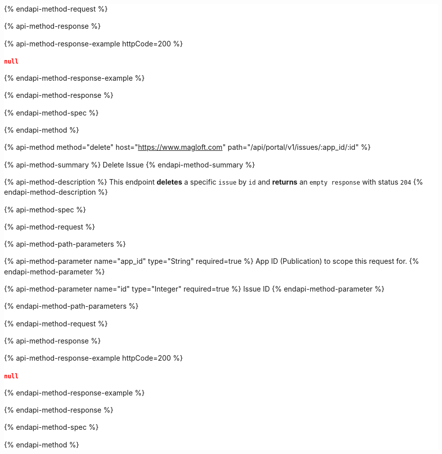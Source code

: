 {% endapi-method-request %}

{% api-method-response %}

{% api-method-response-example httpCode=200 %}

```json
null
```

{% endapi-method-response-example %}

{% endapi-method-response %}

{% endapi-method-spec %}

{% endapi-method %}

{% api-method method="delete" host="https://www.magloft.com" path="/api/portal/v1/issues/:app_id/:id" %}

{% api-method-summary %}
Delete Issue
{% endapi-method-summary %}

{% api-method-description %}
This endpoint **deletes** a specific `issue` by `id` and **returns** an `empty response`  with status `204`
{% endapi-method-description %}

{% api-method-spec %}

{% api-method-request %}

{% api-method-path-parameters %}

{% api-method-parameter name="app_id" type="String" required=true %}
App ID (Publication) to scope this request for.
{% endapi-method-parameter %}

{% api-method-parameter name="id" type="Integer" required=true %}
Issue ID
{% endapi-method-parameter %}

{% endapi-method-path-parameters %}




{% endapi-method-request %}

{% api-method-response %}

{% api-method-response-example httpCode=200 %}

```json
null
```

{% endapi-method-response-example %}

{% endapi-method-response %}

{% endapi-method-spec %}

{% endapi-method %}



